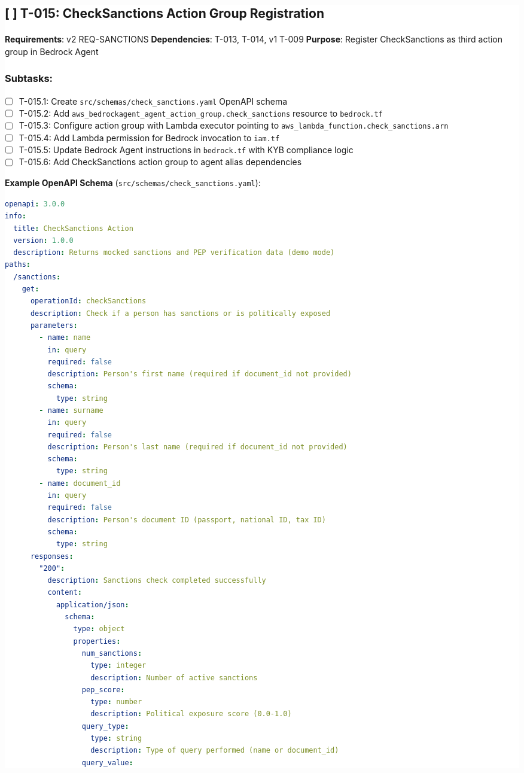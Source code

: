 ## [ ] T-015: CheckSanctions Action Group Registration
**Requirements**: v2 REQ-SANCTIONS
**Dependencies**: T-013, T-014, v1 T-009
**Purpose**: Register CheckSanctions as third action group in Bedrock Agent

### Subtasks:
- [ ] T-015.1: Create `src/schemas/check_sanctions.yaml` OpenAPI schema
- [ ] T-015.2: Add `aws_bedrockagent_agent_action_group.check_sanctions` resource to `bedrock.tf`
- [ ] T-015.3: Configure action group with Lambda executor pointing to `aws_lambda_function.check_sanctions.arn`
- [ ] T-015.4: Add Lambda permission for Bedrock invocation to `iam.tf`
- [ ] T-015.5: Update Bedrock Agent instructions in `bedrock.tf` with KYB compliance logic
- [ ] T-015.6: Add CheckSanctions action group to agent alias dependencies

**Example OpenAPI Schema** (`src/schemas/check_sanctions.yaml`):
```yaml
openapi: 3.0.0
info:
  title: CheckSanctions Action
  version: 1.0.0
  description: Returns mocked sanctions and PEP verification data (demo mode)
paths:
  /sanctions:
    get:
      operationId: checkSanctions
      description: Check if a person has sanctions or is politically exposed
      parameters:
        - name: name
          in: query
          required: false
          description: Person's first name (required if document_id not provided)
          schema:
            type: string
        - name: surname
          in: query
          required: false
          description: Person's last name (required if document_id not provided)
          schema:
            type: string
        - name: document_id
          in: query
          required: false
          description: Person's document ID (passport, national ID, tax ID)
          schema:
            type: string
      responses:
        "200":
          description: Sanctions check completed successfully
          content:
            application/json:
              schema:
                type: object
                properties:
                  num_sanctions:
                    type: integer
                    description: Number of active sanctions
                  pep_score:
                    type: number
                    description: Political exposure score (0.0-1.0)
                  query_type:
                    type: string
                    description: Type of query performed (name or document_id)
                  query_value:
```